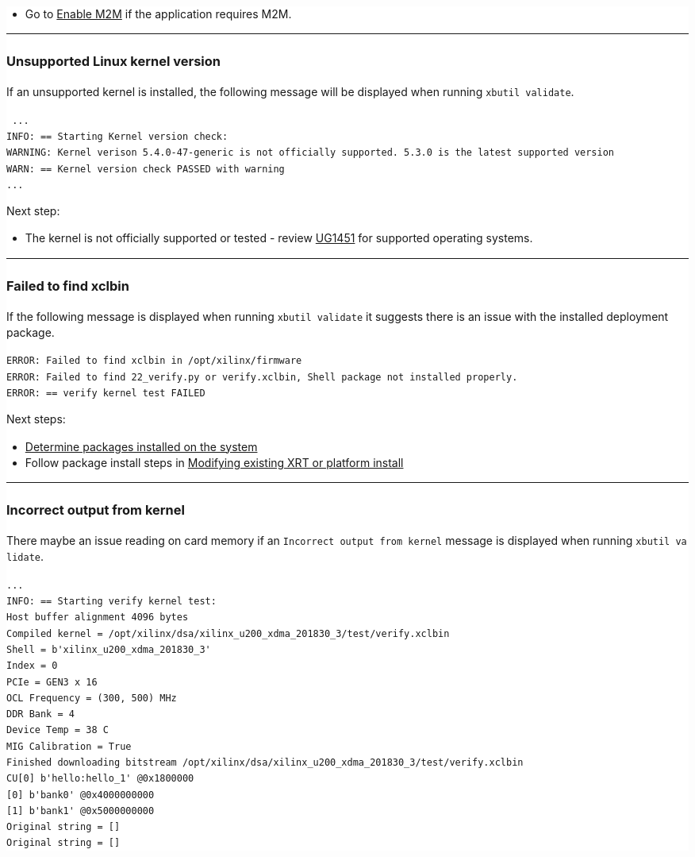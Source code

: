 - Go to [Enable M2M](https://xilinx.github.io/XRT/master/html/m2m.html) if the application requires M2M.

---

### Unsupported Linux kernel version

If an unsupported kernel is installed, the following message will be displayed when running `xbutil validate`.

```
 ...
INFO: == Starting Kernel version check:
WARNING: Kernel verison 5.4.0-47-generic is not officially supported. 5.3.0 is the latest supported version
WARN: == Kernel version check PASSED with warning
...
```

Next step:

- The kernel is not officially supported or tested - review [UG1451](https://www.xilinx.com/search/site-keyword-search.html#q=ug1451) for supported operating systems.

---

### Failed to find xclbin

If the following message is displayed when running `xbutil validate` it suggests there is an issue with the installed deployment package.

```
ERROR: Failed to find xclbin in /opt/xilinx/firmware
ERROR: Failed to find 22_verify.py or verify.xclbin, Shell package not installed properly.
ERROR: == verify kernel test FAILED
```

Next steps:

- [Determine packages installed on the system](common-steps.md#determine-xrt-packages-using-the-package-manager)
- Follow package install steps in [Modifying existing XRT or platform install](modifying-xrt-platform.md)

---

### Incorrect output from kernel

There maybe an issue reading on card memory if an `Incorrect output from kernel` message is displayed when running `xbutil validate`.

```
...
INFO: == Starting verify kernel test:
Host buffer alignment 4096 bytes
Compiled kernel = /opt/xilinx/dsa/xilinx_u200_xdma_201830_3/test/verify.xclbin
Shell = b'xilinx_u200_xdma_201830_3'
Index = 0
PCIe = GEN3 x 16
OCL Frequency = (300, 500) MHz
DDR Bank = 4
Device Temp = 38 C
MIG Calibration = True
Finished downloading bitstream /opt/xilinx/dsa/xilinx_u200_xdma_201830_3/test/verify.xclbin
CU[0] b'hello:hello_1' @0x1800000
[0] b'bank0' @0x4000000000
[1] b'bank1' @0x5000000000
Original string = []
Original string = []
```